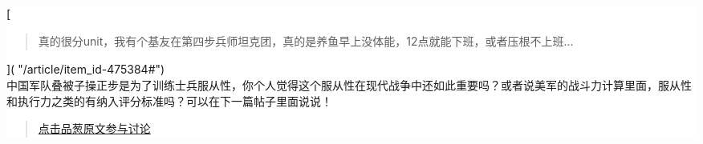 [

> 真的很分unit，我有个基友在第四步兵师坦克团，真的是养鱼早上没体能，12点就能下班，或者压根不上班...

]( "/article/item_id-475384#")  
中国军队叠被子操正步是为了训练士兵服从性，你个人觉得这个服从性在现代战争中还如此重要吗？或者说美军的战斗力计算里面，服从性和执行力之类的有纳入评分标准吗？可以在下一篇帖子里面说说！
        






> [点击品葱原文参与讨论](https://pincong.rocks/article/23143)

